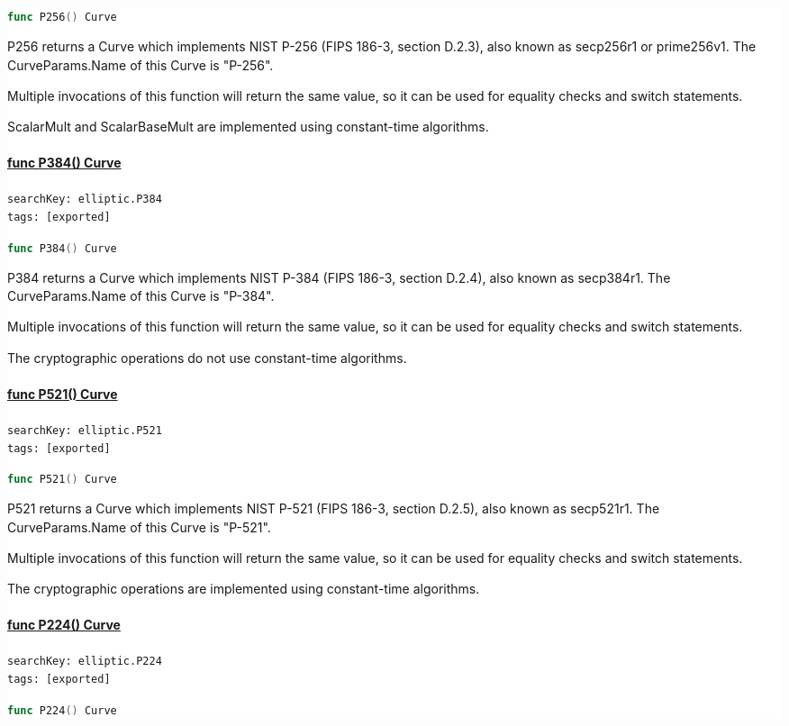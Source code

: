 ```Go
func P256() Curve
```

P256 returns a Curve which implements NIST P-256 (FIPS 186-3, section D.2.3), also known as secp256r1 or prime256v1. The CurveParams.Name of this Curve is "P-256". 

Multiple invocations of this function will return the same value, so it can be used for equality checks and switch statements. 

ScalarMult and ScalarBaseMult are implemented using constant-time algorithms. 

#### <a id="P384" href="#P384">func P384() Curve</a>

```
searchKey: elliptic.P384
tags: [exported]
```

```Go
func P384() Curve
```

P384 returns a Curve which implements NIST P-384 (FIPS 186-3, section D.2.4), also known as secp384r1. The CurveParams.Name of this Curve is "P-384". 

Multiple invocations of this function will return the same value, so it can be used for equality checks and switch statements. 

The cryptographic operations do not use constant-time algorithms. 

#### <a id="P521" href="#P521">func P521() Curve</a>

```
searchKey: elliptic.P521
tags: [exported]
```

```Go
func P521() Curve
```

P521 returns a Curve which implements NIST P-521 (FIPS 186-3, section D.2.5), also known as secp521r1. The CurveParams.Name of this Curve is "P-521". 

Multiple invocations of this function will return the same value, so it can be used for equality checks and switch statements. 

The cryptographic operations are implemented using constant-time algorithms. 

#### <a id="P224" href="#P224">func P224() Curve</a>

```
searchKey: elliptic.P224
tags: [exported]
```

```Go
func P224() Curve
```
